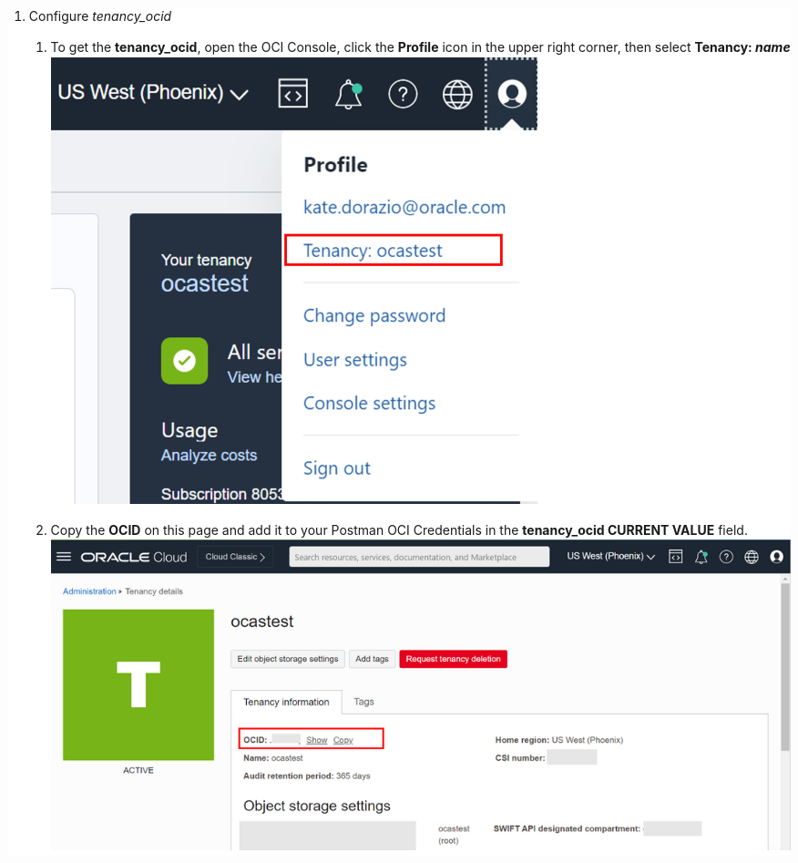 1. Configure *tenancy_ocid*

    1. To get the **tenancy_ocid**, open the OCI Console, click the **Profile** icon in the upper right corner, then select **Tenancy: *name***
    ![OCI profile menu](./images/selecttenancy.png " ")

    2. Copy the **OCID** on this page and add it to your Postman OCI Credentials in the **tenancy_ocid CURRENT VALUE** field.
    ![OCI tenancy details page](./images/tenancy-ocid.png " ")